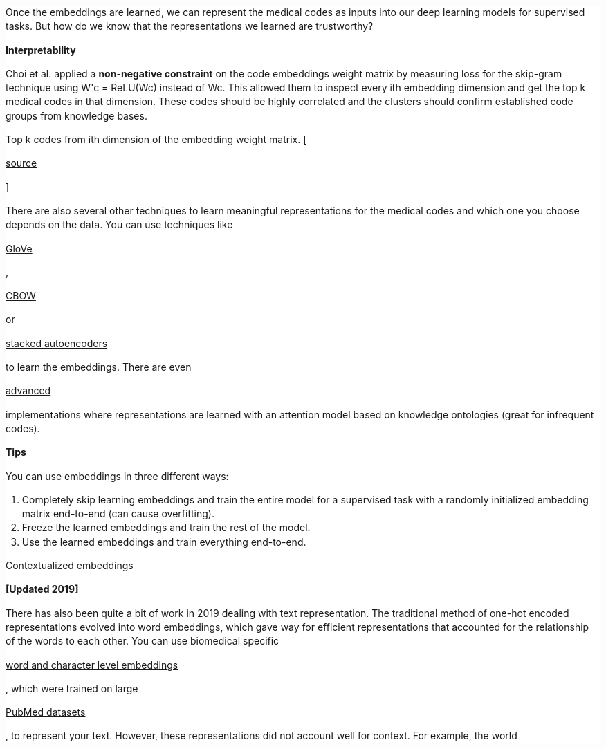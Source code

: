 Once the embeddings are learned, we can represent the medical codes as inputs into our deep learning models for supervised tasks. But how do we know that the representations we learned are trustworthy?

**Interpretability**

Choi et al. applied a **non-negative constraint** on the code embeddings weight matrix by measuring loss for the skip-gram technique using W'c = ReLU(Wc) instead of Wc. This allowed them to inspect every ith embedding dimension and get the top k medical codes in that dimension. These codes should be highly correlated and the clusters should confirm established code groups from knowledge bases.

Top k codes from ith dimension of the embedding weight matrix. \[

[source](https://arxiv.org/abs/1602.05568)

\]

There are also several other techniques to learn meaningful representations for the medical codes and which one you choose depends on the data. You can use techniques like

[GloVe](https://nlp.stanford.edu/pubs/glove.pdf)

,

[CBOW](https://arxiv.org/abs/1301.3781)

or

[stacked autoencoders](https://www.nature.com/articles/srep26094)

to learn the embeddings. There are even

[advanced](https://arxiv.org/abs/1611.07012)

implementations where representations are learned with an attention model based on knowledge ontologies (great for infrequent codes).

**Tips**

You can use embeddings in three different ways:

1.  Completely skip learning embeddings and train the entire model for a supervised task with a randomly initialized embedding matrix end-to-end (can cause overfitting).
2.  Freeze the learned embeddings and train the rest of the model.
3.  Use the learned embeddings and train everything end-to-end.

Contextualized embeddings

**\[Updated 2019\]**

There has also been quite a bit of work in 2019 dealing with text representation. The traditional method of one-hot encoded representations evolved into word embeddings, which gave way for efficient representations that accounted for the relationship of the words to each other. You can use biomedical specific

[word and character level embeddings](http://bio.nlplab.org/)

, which were trained on large

[PubMed datasets](https://www.ncbi.nlm.nih.gov/pmc/tools/openftlist/)

, to represent your text. However, these representations did not account well for context. For example, the world
